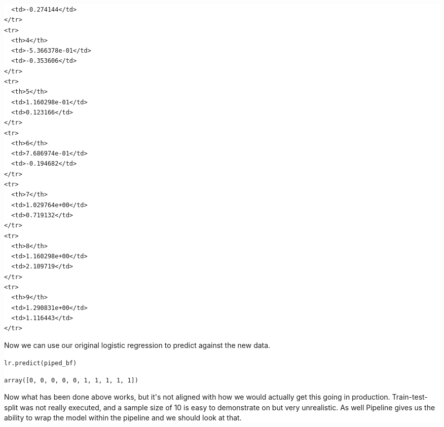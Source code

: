       <td>-0.274144</td>
    </tr>
    <tr>
      <th>4</th>
      <td>-5.366378e-01</td>
      <td>-0.353606</td>
    </tr>
    <tr>
      <th>5</th>
      <td>1.160298e-01</td>
      <td>0.123166</td>
    </tr>
    <tr>
      <th>6</th>
      <td>7.686974e-01</td>
      <td>-0.194682</td>
    </tr>
    <tr>
      <th>7</th>
      <td>1.029764e+00</td>
      <td>0.719132</td>
    </tr>
    <tr>
      <th>8</th>
      <td>1.160298e+00</td>
      <td>2.109719</td>
    </tr>
    <tr>
      <th>9</th>
      <td>1.290831e+00</td>
      <td>1.116443</td>
    </tr>
  </tbody>
</table>
</div>



Now we can use our original logistic regression to predict against the new data.


```python
lr.predict(piped_bf)
```




    array([0, 0, 0, 0, 0, 1, 1, 1, 1, 1])



Now what has been done above works, but it's not aligned with how we would actually get this going in production. Train-test-split was not really executed, and a sample size of 10 is easy to demonstrate on but very unrealistic. As well Pipeline gives us the ability to wrap the model within the pipeline and we should look at that. 
